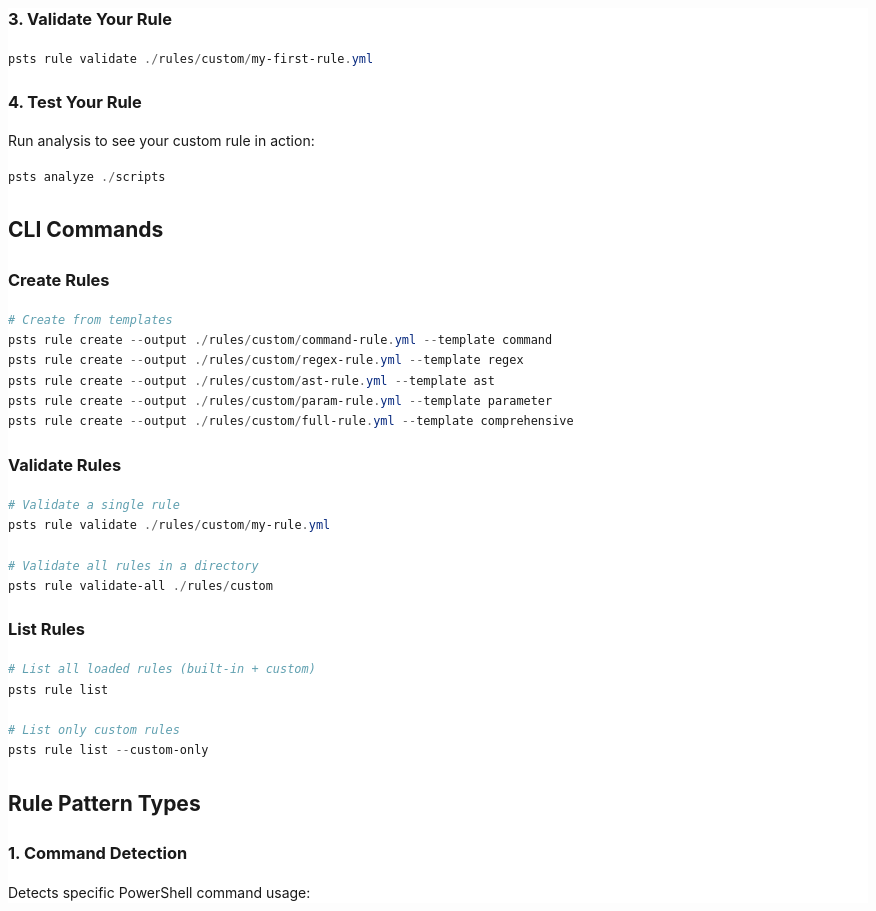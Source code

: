 ### 3. Validate Your Rule

```powershell
psts rule validate ./rules/custom/my-first-rule.yml
```

### 4. Test Your Rule

Run analysis to see your custom rule in action:

```powershell
psts analyze ./scripts
```

## CLI Commands

### Create Rules

```powershell
# Create from templates
psts rule create --output ./rules/custom/command-rule.yml --template command
psts rule create --output ./rules/custom/regex-rule.yml --template regex
psts rule create --output ./rules/custom/ast-rule.yml --template ast
psts rule create --output ./rules/custom/param-rule.yml --template parameter
psts rule create --output ./rules/custom/full-rule.yml --template comprehensive
```

### Validate Rules

```powershell
# Validate a single rule
psts rule validate ./rules/custom/my-rule.yml

# Validate all rules in a directory
psts rule validate-all ./rules/custom
```

### List Rules

```powershell
# List all loaded rules (built-in + custom)
psts rule list

# List only custom rules
psts rule list --custom-only
```

## Rule Pattern Types

### 1. Command Detection

Detects specific PowerShell command usage:
